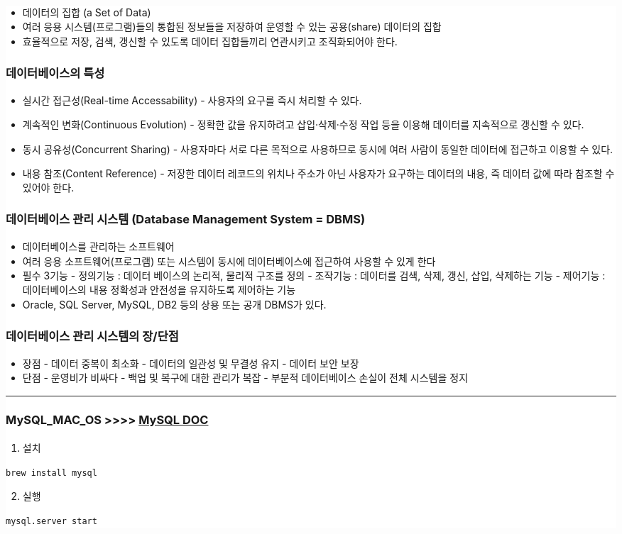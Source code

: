 -   데이터의 집합 (a Set of Data)
-   여러 응용 시스템(프로그램)들의 통합된 정보들을 저장하여 운영할 수 있는 공용(share) 데이터의 집합
-   효율적으로 저장, 검색, 갱신할 수 있도록 데이터 집합들끼리 연관시키고 조직화되어야 한다.



### **데이터베이스의 특성**

-   실시간 접근성(Real-time Accessability)
    \- 사용자의 요구를 즉시 처리할 수 있다.

-   계속적인 변화(Continuous Evolution)
    \- 정확한 값을 유지하려고 삽입·삭제·수정 작업 등을 이용해 데이터를 지속적으로 갱신할 수 있다.

-   동시 공유성(Concurrent Sharing)
    \- 사용자마다 서로 다른 목적으로 사용하므로 동시에 여러 사람이 동일한 데이터에 접근하고 이용할 수 있다.

-   내용 참조(Content Reference)
    \- 저장한 데이터 레코드의 위치나 주소가 아닌 사용자가 요구하는 데이터의 내용, 즉 데이터 값에 따라 참조할 수 있어야 한다.



### **데이터베이스 관리 시스템 (Database Management System = DBMS)**

-   데이터베이스를 관리하는 소프트웨어
-   여러 응용 소프트웨어(프로그램) 또는 시스템이 동시에 데이터베이스에 접근하여 사용할 수 있게 한다
-   필수 3기능
    \- 정의기능 :  데이터 베이스의 논리적, 물리적 구조를 정의
    \- 조작기능 : 데이터를 검색, 삭제, 갱신, 삽입, 삭제하는 기능
    \- 제어기능 :  데이터베이스의 내용 정확성과 안전성을 유지하도록 제어하는 기능
-   Oracle, SQL Server, MySQL, DB2 등의 상용 또는 공개 DBMS가 있다.

  

### **데이터베이스 관리 시스템의 장/단점**

-   장점
    \- 데이터 중복이 최소화
    \- 데이터의 일관성 및 무결성 유지 
    \- 데이터 보안 보장
-   단점
    \- 운영비가 비싸다
    \- 백업 및 복구에 대한 관리가 복잡
    \- 부분적 데이터베이스 손실이 전체 시스템을 정지

***

### **MySQL_MAC_OS** >>>> [MySQL DOC](https://dev.mysql.com/doc/refman/5.7/en/create-database.html)

1.   설치

`brew install mysql`

2.   실행

`mysql.server start`
